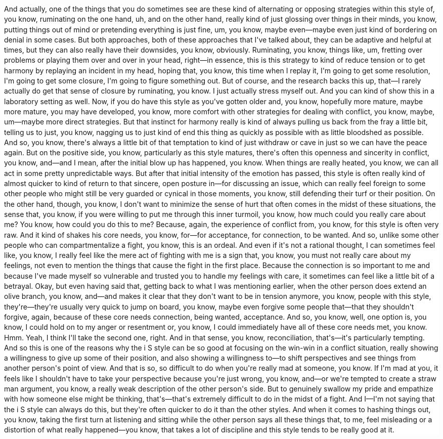 And actually, one of the things that you do sometimes see are these kind of alternating or opposing strategies within this style of, you know, ruminating on the one hand, uh, and on the other hand, really kind of just glossing over things in their minds, you know, putting things out of mind or pretending everything is just fine, um, you know, maybe even—maybe even just kind of bordering on denial in some cases. But both approaches, both of these approaches that I've talked about, they can be adaptive and helpful at times, but they can also really have their downsides, you know, obviously.
Ruminating, you know, things like, um, fretting over problems or playing them over and over in your head, right—in essence, this is this strategy to kind of reduce tension or to get harmony by replaying an incident in my head, hoping that, you know, this time when I replay it, I'm going to get some resolution, I'm going to get some closure, I'm going to figure something out. But of course, and the research backs this up, that—I rarely actually do get that sense of closure by ruminating, you know. I just actually stress myself out. And you can kind of show this in a laboratory setting as well. Now, if you do have this style as you've gotten older and, you know, hopefully more mature, maybe more mature, you may have developed, you know, more comfort with other strategies for dealing with conflict, you know, maybe, um—maybe more direct strategies.
But that instinct for harmony really is kind of always pulling us back from the fray a little bit, telling us to just, you know, nagging us to just kind of end this thing as quickly as possible with as little bloodshed as possible. And so, you know, there's always a little bit of that temptation to kind of just withdraw or cave in just so we can have the peace again. But on the positive side, you know, particularly as this style matures, there's often this openness and sincerity in conflict, you know, and—and I mean, after the initial blow up has happened, you know. When things are really heated, you know, we can all act in some pretty unpredictable ways. But after that initial intensity of the emotion has passed, this style is often really kind of almost quicker to kind of return to that sincere, open posture in—for discussing an issue, which can really feel foreign to some other people who might still be very guarded or cynical in those moments, you know, still defending their turf or their position.
On the other hand, though, you know, I don't want to minimize the sense of hurt that often comes in the midst of these situations, the sense that, you know, if you were willing to put me through this inner turmoil, you know, how much could you really care about me? You know, how could you do this to me? Because, again, the experience of conflict from, you know, for this style is often very raw. And it kind of shakes his core needs, you know, for—for acceptance, for connection, to be wanted. And so, unlike some other people who can compartmentalize a fight, you know, this is an ordeal. And even if it's not a rational thought, I can sometimes feel like, you know, I really feel like the mere act of fighting with me is a sign that, you know, you must not really care about my feelings, not even to mention the things that cause the fight in the first place. Because the connection is so important to me and because I've made myself so vulnerable and trusted you to handle my feelings with care, it sometimes can feel like a little bit of a betrayal.
Okay, but even having said that, getting back to what I was mentioning earlier, when the other person does extend an olive branch, you know, and—and makes it clear that they don't want to be in tension anymore, you know, people with this style, they're—they're usually very quick to jump on board, you know, maybe even forgive some people that—that they shouldn't forgive, again, because of these core needs connection, being wanted, acceptance. And so, you know, well, one option is, you know, I could hold on to my anger or resentment or, you know, I could immediately have all of these core needs met, you know. Hmm. Yeah, I think I'll take the second one, right. And in that sense, you know, reconciliation, that's—it's particularly tempting.
And so this is one of the reasons why the i S style can be so good at focusing on the win-win in a conflict situation, really showing a willingness to give up some of their position, and also showing a willingness to—to shift perspectives and see things from another person's point of view. And that is so, so difficult to do when you're really mad at someone, you know. If I'm mad at you, it feels like I shouldn't have to take your perspective because you're just wrong, you know, and—or we're tempted to create a straw man argument, you know, a really weak description of the other person's side.
But to genuinely swallow my pride and empathize with how someone else might be thinking, that's—that's extremely difficult to do in the midst of a fight. And I—I'm not saying that the i S style can always do this, but they're often quicker to do it than the other styles. And when it comes to hashing things out, you know, taking the first turn at listening and sitting while the other person says all these things that, to me, feel misleading or a distortion of what really happened—you know, that takes a lot of discipline and this style tends to be really good at it.